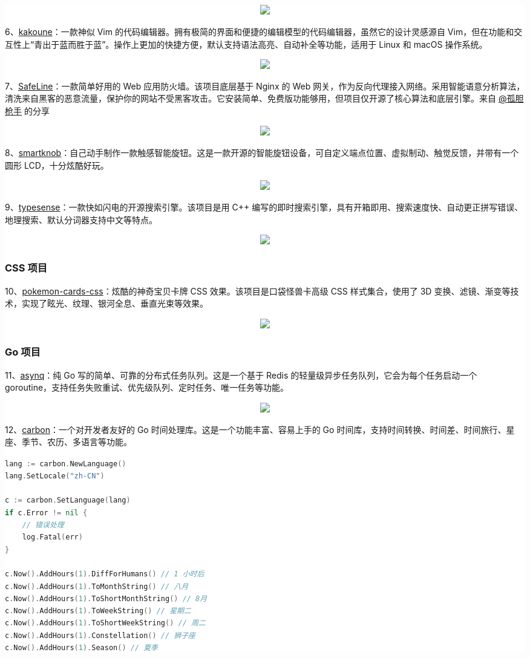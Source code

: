 <p align="center"><img src='https://raw.githubusercontent.com/521xueweihan/img3/master/hellogithub/90/138754790.png' style="max-width:80%; max-height=80%;"></img></p>

6、[kakoune](https://hellogithub.com/periodical/statistics/click/?target=https://github.com/mawww/kakoune)：一款神似 Vim 的代码编辑器。拥有极简的界面和便捷的编辑模型的代码编辑器，虽然它的设计灵感源自 Vim，但在功能和交互性上“青出于蓝而胜于蓝”。操作上更加的快捷方便，默认支持语法高亮、自动补全等功能，适用于 Linux 和 macOS 操作系统。

<p align="center"><img src='https://raw.githubusercontent.com/521xueweihan/img3/master/hellogithub/90/2701888.gif' style="max-width:80%; max-height=80%;"></img></p>

7、[SafeLine](https://hellogithub.com/periodical/statistics/click/?target=https://github.com/chaitin/SafeLine)：一款简单好用的 Web 应用防火墙。该项目底层基于 Nginx 的 Web 网关，作为反向代理接入网络。采用智能语意分析算法，清洗来自黑客的恶意流量，保护你的网站不受黑客攻击。它安装简单、免费版功能够用，但项目仅开源了核心算法和底层引擎。来自 [@孤胆枪手](https://hellogithub.com/user/i1wAIyo6P3NXkxm) 的分享

<p align="center"><img src='https://raw.githubusercontent.com/521xueweihan/img3/master/hellogithub/90/626896474.png' style="max-width:80%; max-height=80%;"></img></p>

8、[smartknob](https://hellogithub.com/periodical/statistics/click/?target=https://github.com/scottbez1/smartknob)：自己动手制作一款触感智能旋钮。这是一款开源的智能旋钮设备，可自定义端点位置、虚拟制动、触觉反馈，并带有一个圆形 LCD，十分炫酷好玩。

<p align="center"><img src='https://raw.githubusercontent.com/521xueweihan/img3/master/hellogithub/90/420580521.gif' style="max-width:80%; max-height=80%;"></img></p>

9、[typesense](https://hellogithub.com/periodical/statistics/click/?target=https://github.com/typesense/typesense)：一款快如闪电的开源搜索引擎。该项目是用 C++ 编写的即时搜索引擎，具有开箱即用、搜索速度快、自动更正拼写错误、地理搜索、默认分词器支持中文等特点。

<p align="center"><img src='https://raw.githubusercontent.com/521xueweihan/img3/master/hellogithub/90/79317191.png' style="max-width:80%; max-height=80%;"></img></p>

### CSS 项目
10、[pokemon-cards-css](https://hellogithub.com/periodical/statistics/click/?target=https://github.com/simeydotme/pokemon-cards-css)：炫酷的神奇宝贝卡牌 CSS 效果。该项目是口袋怪兽卡高级 CSS 样式集合，使用了 3D 变换、滤镜、渐变等技术，实现了眩光、纹理、银河全息、垂直光束等效果。

<p align="center"><img src='https://raw.githubusercontent.com/521xueweihan/img3/master/hellogithub/90/505538251.gif' style="max-width:80%; max-height=80%;"></img></p>

### Go 项目
11、[asynq](https://hellogithub.com/periodical/statistics/click/?target=https://github.com/hibiken/asynq)：纯 Go 写的简单、可靠的分布式任务队列。这是一个基于 Redis 的轻量级异步任务队列，它会为每个任务启动一个 goroutine，支持任务失败重试、优先级队列、定时任务、唯一任务等功能。

<p align="center"><img src='https://raw.githubusercontent.com/521xueweihan/img3/master/hellogithub/90/221849341.jpg' style="max-width:80%; max-height=80%;"></img></p>

12、[carbon](https://hellogithub.com/periodical/statistics/click/?target=https://github.com/golang-module/carbon)：一个对开发者友好的 Go 时间处理库。这是一个功能丰富、容易上手的 Go 时间库，支持时间转换、时间差、时间旅行、星座、季节、农历、多语言等功能。
```go
lang := carbon.NewLanguage()
lang.SetLocale("zh-CN")

c := carbon.SetLanguage(lang)
if c.Error != nil {
	// 错误处理
	log.Fatal(err)
}

c.Now().AddHours(1).DiffForHumans() // 1 小时后
c.Now().AddHours(1).ToMonthString() // 八月
c.Now().AddHours(1).ToShortMonthString() // 8月
c.Now().AddHours(1).ToWeekString() // 星期二
c.Now().AddHours(1).ToShortWeekString() // 周二
c.Now().AddHours(1).Constellation() // 狮子座
c.Now().AddHours(1).Season() // 夏季
```
